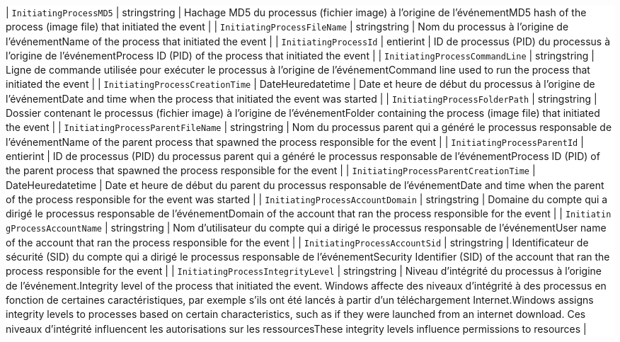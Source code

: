 | `InitiatingProcessMD5` | <span data-ttu-id="89b4d-141">string</span><span class="sxs-lookup"><span data-stu-id="89b4d-141">string</span></span> | <span data-ttu-id="89b4d-142">Hachage MD5 du processus (fichier image) à l’origine de l’événement</span><span class="sxs-lookup"><span data-stu-id="89b4d-142">MD5 hash of the process (image file) that initiated the event</span></span> |
| `InitiatingProcessFileName` | <span data-ttu-id="89b4d-143">string</span><span class="sxs-lookup"><span data-stu-id="89b4d-143">string</span></span> | <span data-ttu-id="89b4d-144">Nom du processus à l’origine de l’événement</span><span class="sxs-lookup"><span data-stu-id="89b4d-144">Name of the process that initiated the event</span></span> |
| `InitiatingProcessId` | <span data-ttu-id="89b4d-145">entier</span><span class="sxs-lookup"><span data-stu-id="89b4d-145">int</span></span> | <span data-ttu-id="89b4d-146">ID de processus (PID) du processus à l’origine de l’événement</span><span class="sxs-lookup"><span data-stu-id="89b4d-146">Process ID (PID) of the process that initiated the event</span></span> |
| `InitiatingProcessCommandLine` | <span data-ttu-id="89b4d-147">string</span><span class="sxs-lookup"><span data-stu-id="89b4d-147">string</span></span> | <span data-ttu-id="89b4d-148">Ligne de commande utilisée pour exécuter le processus à l’origine de l’événement</span><span class="sxs-lookup"><span data-stu-id="89b4d-148">Command line used to run the process that initiated the event</span></span> |
| `InitiatingProcessCreationTime` | <span data-ttu-id="89b4d-149">DateHeure</span><span class="sxs-lookup"><span data-stu-id="89b4d-149">datetime</span></span> | <span data-ttu-id="89b4d-150">Date et heure de début du processus à l’origine de l’événement</span><span class="sxs-lookup"><span data-stu-id="89b4d-150">Date and time when the process that initiated the event was started</span></span> |
| `InitiatingProcessFolderPath` | <span data-ttu-id="89b4d-151">string</span><span class="sxs-lookup"><span data-stu-id="89b4d-151">string</span></span> | <span data-ttu-id="89b4d-152">Dossier contenant le processus (fichier image) à l’origine de l’événement</span><span class="sxs-lookup"><span data-stu-id="89b4d-152">Folder containing the process (image file) that initiated the event</span></span> |
| `InitiatingProcessParentFileName` | <span data-ttu-id="89b4d-153">string</span><span class="sxs-lookup"><span data-stu-id="89b4d-153">string</span></span> | <span data-ttu-id="89b4d-154">Nom du processus parent qui a généré le processus responsable de l’événement</span><span class="sxs-lookup"><span data-stu-id="89b4d-154">Name of the parent process that spawned the process responsible for the event</span></span> |
| `InitiatingProcessParentId` | <span data-ttu-id="89b4d-155">entier</span><span class="sxs-lookup"><span data-stu-id="89b4d-155">int</span></span> | <span data-ttu-id="89b4d-156">ID de processus (PID) du processus parent qui a généré le processus responsable de l’événement</span><span class="sxs-lookup"><span data-stu-id="89b4d-156">Process ID (PID) of the parent process that spawned the process responsible for the event</span></span> |
| `InitiatingProcessParentCreationTime` | <span data-ttu-id="89b4d-157">DateHeure</span><span class="sxs-lookup"><span data-stu-id="89b4d-157">datetime</span></span> | <span data-ttu-id="89b4d-158">Date et heure de début du parent du processus responsable de l’événement</span><span class="sxs-lookup"><span data-stu-id="89b4d-158">Date and time when the parent of the process responsible for the event was started</span></span> |
| `InitiatingProcessAccountDomain` | <span data-ttu-id="89b4d-159">string</span><span class="sxs-lookup"><span data-stu-id="89b4d-159">string</span></span> | <span data-ttu-id="89b4d-160">Domaine du compte qui a dirigé le processus responsable de l’événement</span><span class="sxs-lookup"><span data-stu-id="89b4d-160">Domain of the account that ran the process responsible for the event</span></span> |
| `InitiatingProcessAccountName` | <span data-ttu-id="89b4d-161">string</span><span class="sxs-lookup"><span data-stu-id="89b4d-161">string</span></span> | <span data-ttu-id="89b4d-162">Nom d’utilisateur du compte qui a dirigé le processus responsable de l’événement</span><span class="sxs-lookup"><span data-stu-id="89b4d-162">User name of the account that ran the process responsible for the event</span></span> |
| `InitiatingProcessAccountSid` | <span data-ttu-id="89b4d-163">string</span><span class="sxs-lookup"><span data-stu-id="89b4d-163">string</span></span> | <span data-ttu-id="89b4d-164">Identificateur de sécurité (SID) du compte qui a dirigé le processus responsable de l’événement</span><span class="sxs-lookup"><span data-stu-id="89b4d-164">Security Identifier (SID) of the account that ran the process responsible for the event</span></span> |
| `InitiatingProcessIntegrityLevel` | <span data-ttu-id="89b4d-165">string</span><span class="sxs-lookup"><span data-stu-id="89b4d-165">string</span></span> | <span data-ttu-id="89b4d-166">Niveau d’intégrité du processus à l’origine de l’événement.</span><span class="sxs-lookup"><span data-stu-id="89b4d-166">Integrity level of the process that initiated the event.</span></span> <span data-ttu-id="89b4d-167">Windows affecte des niveaux d’intégrité à des processus en fonction de certaines caractéristiques, par exemple s’ils ont été lancés à partir d’un téléchargement Internet.</span><span class="sxs-lookup"><span data-stu-id="89b4d-167">Windows assigns integrity levels to processes based on certain characteristics, such as if they were launched from an internet download.</span></span> <span data-ttu-id="89b4d-168">Ces niveaux d’intégrité influencent les autorisations sur les ressources</span><span class="sxs-lookup"><span data-stu-id="89b4d-168">These integrity levels influence permissions to resources</span></span> |